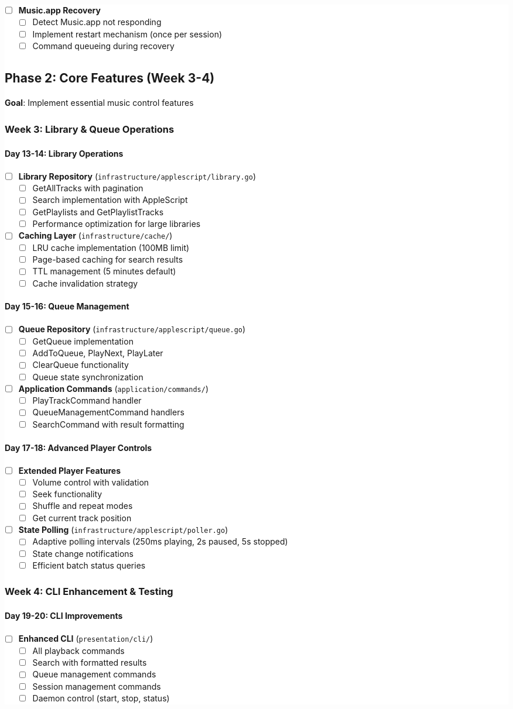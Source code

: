 - [ ] **Music.app Recovery**
  - [ ] Detect Music.app not responding
  - [ ] Implement restart mechanism (once per session)
  - [ ] Command queueing during recovery

## Phase 2: Core Features (Week 3-4)
**Goal**: Implement essential music control features

### Week 3: Library & Queue Operations

#### Day 13-14: Library Operations
- [ ] **Library Repository** (`infrastructure/applescript/library.go`)
  - [ ] GetAllTracks with pagination
  - [ ] Search implementation with AppleScript
  - [ ] GetPlaylists and GetPlaylistTracks
  - [ ] Performance optimization for large libraries

- [ ] **Caching Layer** (`infrastructure/cache/`)
  - [ ] LRU cache implementation (100MB limit)
  - [ ] Page-based caching for search results
  - [ ] TTL management (5 minutes default)
  - [ ] Cache invalidation strategy

#### Day 15-16: Queue Management
- [ ] **Queue Repository** (`infrastructure/applescript/queue.go`)
  - [ ] GetQueue implementation
  - [ ] AddToQueue, PlayNext, PlayLater
  - [ ] ClearQueue functionality
  - [ ] Queue state synchronization

- [ ] **Application Commands** (`application/commands/`)
  - [ ] PlayTrackCommand handler
  - [ ] QueueManagementCommand handlers
  - [ ] SearchCommand with result formatting

#### Day 17-18: Advanced Player Controls
- [ ] **Extended Player Features**
  - [ ] Volume control with validation
  - [ ] Seek functionality
  - [ ] Shuffle and repeat modes
  - [ ] Get current track position

- [ ] **State Polling** (`infrastructure/applescript/poller.go`)
  - [ ] Adaptive polling intervals (250ms playing, 2s paused, 5s stopped)
  - [ ] State change notifications
  - [ ] Efficient batch status queries

### Week 4: CLI Enhancement & Testing

#### Day 19-20: CLI Improvements
- [ ] **Enhanced CLI** (`presentation/cli/`)
  - [ ] All playback commands
  - [ ] Search with formatted results
  - [ ] Queue management commands
  - [ ] Session management commands
  - [ ] Daemon control (start, stop, status)
